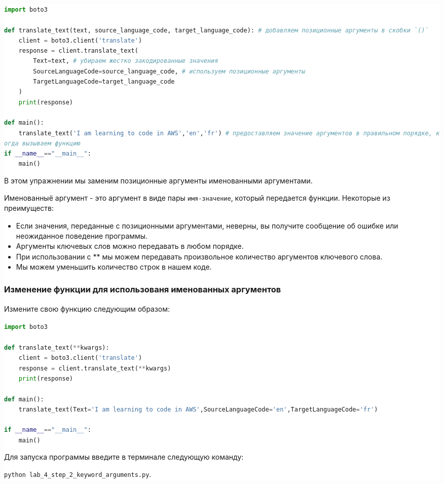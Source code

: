 ```python
import boto3

def translate_text(text, source_language_code, target_language_code): # добавляем позиционные аргументы в скобки `()`
    client = boto3.client('translate')
    response = client.translate_text(
        Text=text, # убираем жестко закодированные значения
        SourceLanguageCode=source_language_code, # используем позиционные аргументы
        TargetLanguageCode=target_language_code
    )
    print(response) 

def main():
    translate_text('I am learning to code in AWS','en','fr') # предоставляем значение аргументов в правильном порядке, когда вызываем функцию
if __name__=="__main__":
    main()
```

В этом упражнении мы заменим позиционные аргументы именованными аргументами.

Именованныё аргумент - это аргумент в виде пары `имя-значение`, который 
передается функции. Некоторые из преимуществ:

- Если значения, переданные с позиционными аргументами, 
неверны, вы получите сообщение об ошибке или неожиданное поведение программы.
- Аргументы ключевых слов можно передавать в любом порядке.
- При использовании с ** мы можем передавать произвольное количество аргументов ключевого слова.
- Мы можем уменьшить количество строк в нашем коде.

### Изменение функции для использованя именованных аргументов 

Измените свою функцию следующим образом: 

```python
import boto3

def translate_text(**kwargs): 
    client = boto3.client('translate')
    response = client.translate_text(**kwargs)
    print(response) 

def main():
    translate_text(Text='I am learning to code in AWS',SourceLanguageCode='en',TargetLanguageCode='fr')

if __name__=="__main__":
    main()
```

Для запуска программы введите в терминале следующую команду:

`python lab_4_step_2_keyword_arguments.py`. 
